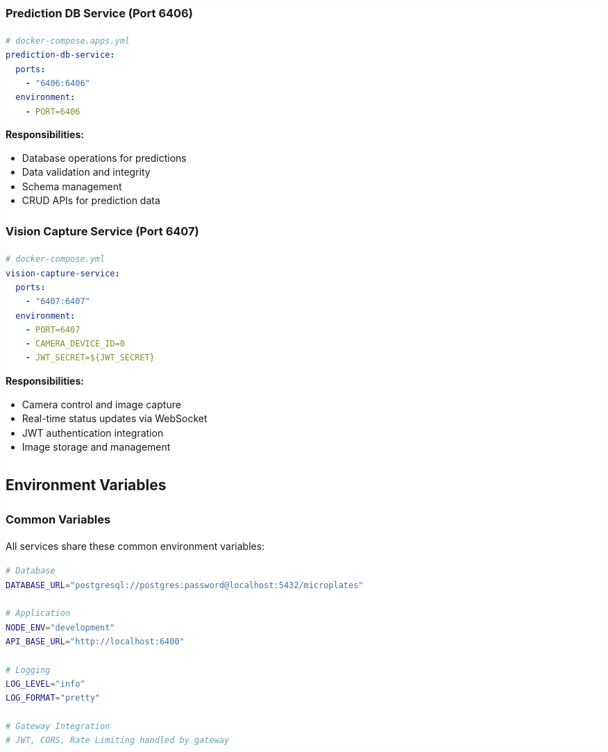 ### Prediction DB Service (Port 6406)
```yaml
# docker-compose.apps.yml
prediction-db-service:
  ports:
    - "6406:6406"
  environment:
    - PORT=6406
```

**Responsibilities:**
- Database operations for predictions
- Data validation and integrity
- Schema management
- CRUD APIs for prediction data

### Vision Capture Service (Port 6407)
```yaml
# docker-compose.yml
vision-capture-service:
  ports:
    - "6407:6407"
  environment:
    - PORT=6407
    - CAMERA_DEVICE_ID=0
    - JWT_SECRET=${JWT_SECRET}
```

**Responsibilities:**
- Camera control and image capture
- Real-time status updates via WebSocket
- JWT authentication integration
- Image storage and management

## Environment Variables

### Common Variables
All services share these common environment variables:

```bash
# Database
DATABASE_URL="postgresql://postgres:password@localhost:5432/microplates"

# Application
NODE_ENV="development"
API_BASE_URL="http://localhost:6400"

# Logging
LOG_LEVEL="info"
LOG_FORMAT="pretty"

# Gateway Integration
# JWT, CORS, Rate Limiting handled by gateway
```
